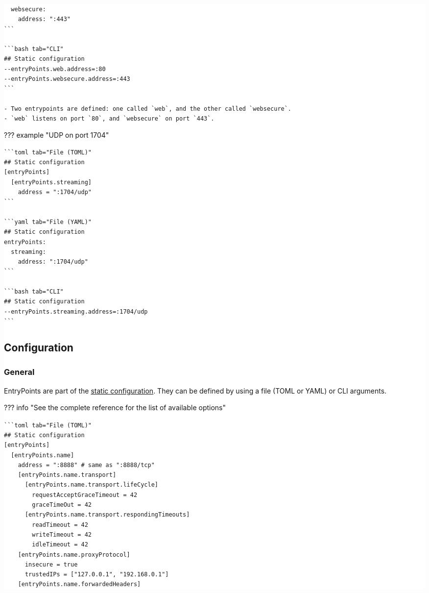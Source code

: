       websecure:
        address: ":443"
    ```
    
    ```bash tab="CLI"
    ## Static configuration
    --entryPoints.web.address=:80
    --entryPoints.websecure.address=:443
    ```

    - Two entrypoints are defined: one called `web`, and the other called `websecure`.
    - `web` listens on port `80`, and `websecure` on port `443`. 

??? example "UDP on port 1704"

    ```toml tab="File (TOML)"
    ## Static configuration
    [entryPoints]
      [entryPoints.streaming]
        address = ":1704/udp"
    ```

    ```yaml tab="File (YAML)"
    ## Static configuration
    entryPoints:
      streaming:
        address: ":1704/udp"
    ```

    ```bash tab="CLI"
    ## Static configuration
    --entryPoints.streaming.address=:1704/udp
    ```

## Configuration

### General

EntryPoints are part of the [static configuration](../getting-started/configuration-overview.md#the-static-configuration).
They can be defined by using a file (TOML or YAML) or CLI arguments.

??? info "See the complete reference for the list of available options"
    
    ```toml tab="File (TOML)"
    ## Static configuration
    [entryPoints]
      [entryPoints.name]
        address = ":8888" # same as ":8888/tcp"
        [entryPoints.name.transport]
          [entryPoints.name.transport.lifeCycle]
            requestAcceptGraceTimeout = 42
            graceTimeOut = 42
          [entryPoints.name.transport.respondingTimeouts]
            readTimeout = 42
            writeTimeout = 42
            idleTimeout = 42
        [entryPoints.name.proxyProtocol]
          insecure = true
          trustedIPs = ["127.0.0.1", "192.168.0.1"]
        [entryPoints.name.forwardedHeaders]
